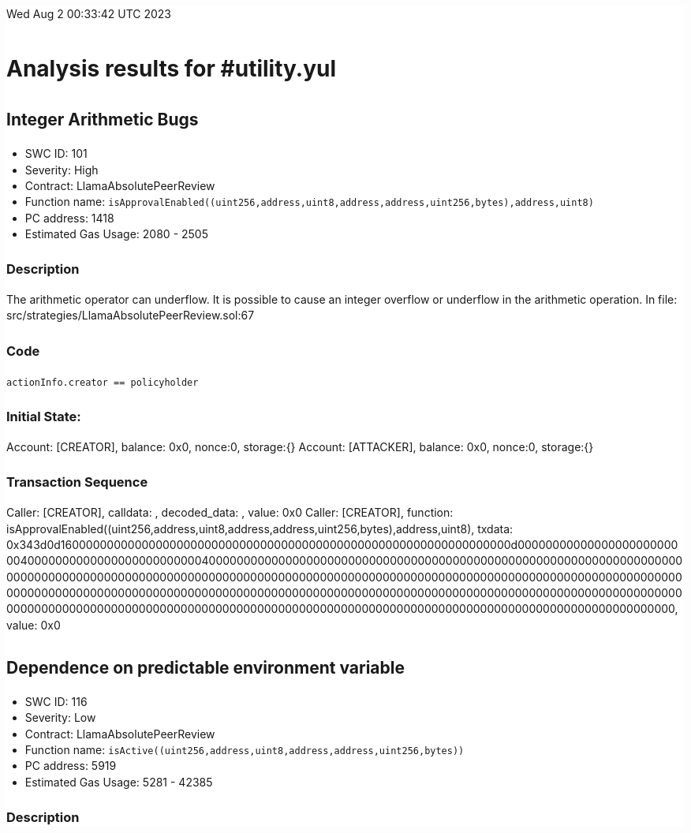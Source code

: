 Wed Aug  2 00:33:42 UTC 2023
# Analysis results for #utility.yul

## Integer Arithmetic Bugs
- SWC ID: 101
- Severity: High
- Contract: LlamaAbsolutePeerReview
- Function name: `isApprovalEnabled((uint256,address,uint8,address,address,uint256,bytes),address,uint8)`
- PC address: 1418
- Estimated Gas Usage: 2080 - 2505

### Description

The arithmetic operator can underflow.
It is possible to cause an integer overflow or underflow in the arithmetic operation.
In file: src/strategies/LlamaAbsolutePeerReview.sol:67

### Code

```
actionInfo.creator == policyholder
```

### Initial State:

Account: [CREATOR], balance: 0x0, nonce:0, storage:{}
Account: [ATTACKER], balance: 0x0, nonce:0, storage:{}

### Transaction Sequence

Caller: [CREATOR], calldata: , decoded_data: , value: 0x0
Caller: [CREATOR], function: isApprovalEnabled((uint256,address,uint8,address,address,uint256,bytes),address,uint8), txdata: 0x343d0d16000000000000000000000000000000000000000000000000000000000000000d00000000000000000000000004000000000000000000000000040000000000000000000000000000000000000000000000000000000000000000000000000000000000000000000000000000000000000000000000000000000000000000000000000000000000000000000000000000000000000000000000000000000000000000000000000000000000000000000000000000000000000000000000000000000000000000000000000000000000000000000000000000000000000000000000000000000000000000000000, value: 0x0


## Dependence on predictable environment variable
- SWC ID: 116
- Severity: Low
- Contract: LlamaAbsolutePeerReview
- Function name: `isActive((uint256,address,uint8,address,address,uint256,bytes))`
- PC address: 5919
- Estimated Gas Usage: 5281 - 42385

### Description
